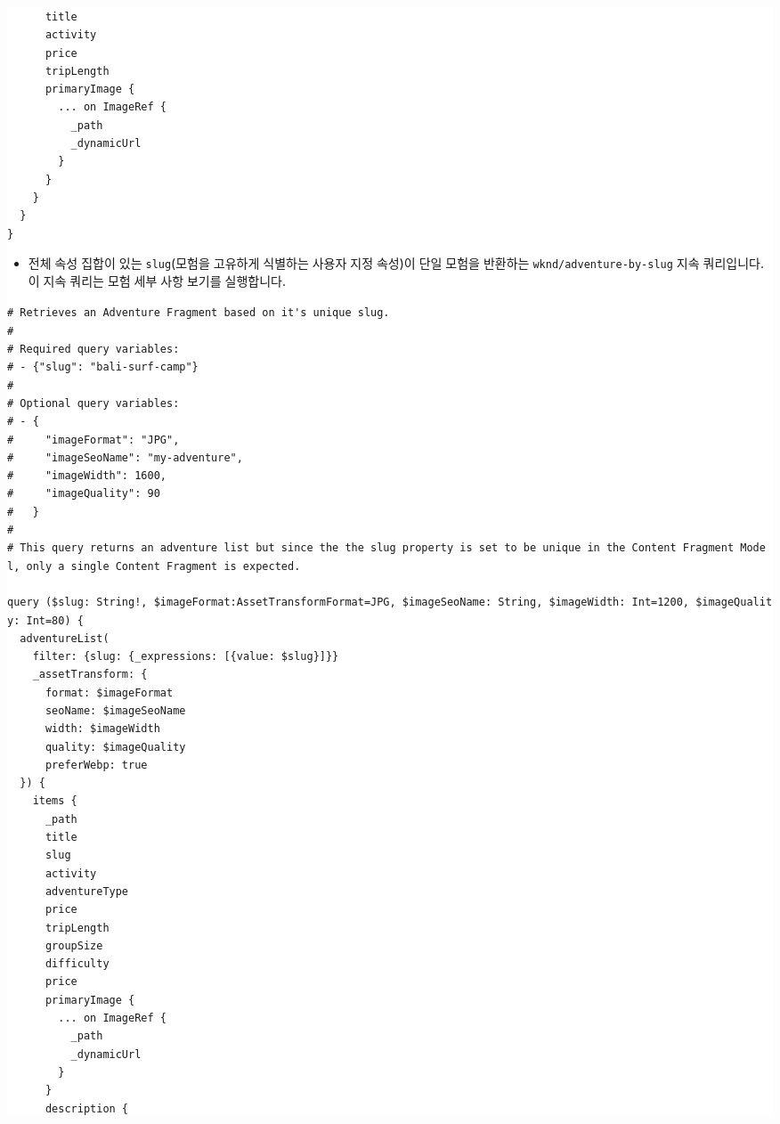 ```
      title
      activity
      price
      tripLength
      primaryImage {
        ... on ImageRef {
          _path
          _dynamicUrl
        }
      }
    }
  }
}
```

+ 전체 속성 집합이 있는 `slug`(모험을 고유하게 식별하는 사용자 지정 속성)이 단일 모험을 반환하는 `wknd/adventure-by-slug` 지속 쿼리입니다. 이 지속 쿼리는 모험 세부 사항 보기를 실행합니다.

```
# Retrieves an Adventure Fragment based on it's unique slug.
#
# Required query variables:
# - {"slug": "bali-surf-camp"}
#
# Optional query variables:
# - { 
#     "imageFormat": "JPG",
#     "imageSeoName": "my-adventure",
#     "imageWidth": 1600,
#     "imageQuality": 90 
#   }
#  
# This query returns an adventure list but since the the slug property is set to be unique in the Content Fragment Model, only a single Content Fragment is expected.

query ($slug: String!, $imageFormat:AssetTransformFormat=JPG, $imageSeoName: String, $imageWidth: Int=1200, $imageQuality: Int=80) {
  adventureList(
    filter: {slug: {_expressions: [{value: $slug}]}}
    _assetTransform: {
      format: $imageFormat
      seoName: $imageSeoName
      width: $imageWidth
      quality: $imageQuality
      preferWebp: true
  }) {
    items {
      _path
      title
      slug
      activity
      adventureType
      price
      tripLength
      groupSize
      difficulty
      price
      primaryImage {
        ... on ImageRef {
          _path
          _dynamicUrl
        }
      }
      description {
```